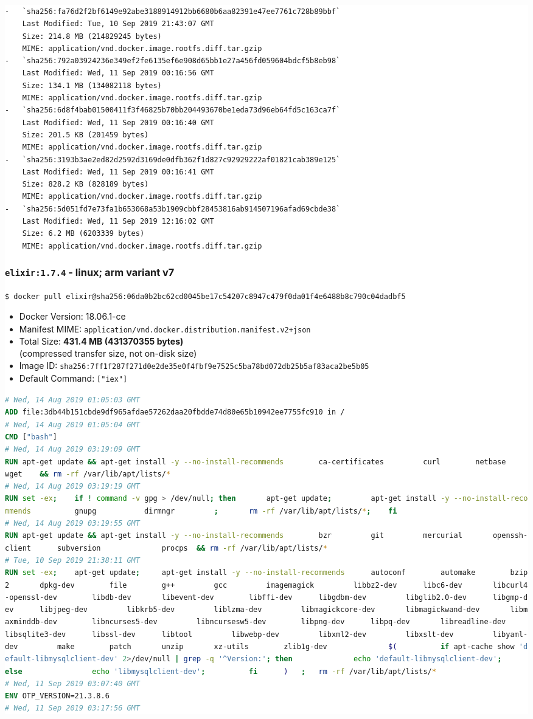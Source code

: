 	-	`sha256:fa76d2f2bf6149e92abe3188914912bb6680b6aa82391e47ee7761c728b89bbf`  
		Last Modified: Tue, 10 Sep 2019 21:43:07 GMT  
		Size: 214.8 MB (214829245 bytes)  
		MIME: application/vnd.docker.image.rootfs.diff.tar.gzip
	-	`sha256:792a03924236e349ef2fe6135ef6e908d65bb1e27a456fd059604bdcf5b8eb98`  
		Last Modified: Wed, 11 Sep 2019 00:16:56 GMT  
		Size: 134.1 MB (134082118 bytes)  
		MIME: application/vnd.docker.image.rootfs.diff.tar.gzip
	-	`sha256:6d8f4bab01500411f3f46825b70bb204493670be1eda73d96eb64fd5c163ca7f`  
		Last Modified: Wed, 11 Sep 2019 00:16:40 GMT  
		Size: 201.5 KB (201459 bytes)  
		MIME: application/vnd.docker.image.rootfs.diff.tar.gzip
	-	`sha256:3193b3ae2ed82d2592d3169de0dfb362f1d827c92929222af01821cab389e125`  
		Last Modified: Wed, 11 Sep 2019 00:16:41 GMT  
		Size: 828.2 KB (828189 bytes)  
		MIME: application/vnd.docker.image.rootfs.diff.tar.gzip
	-	`sha256:5d051fd7e73fa1b653068a53b1909cbbf28453816ab914507196afad69cbde38`  
		Last Modified: Wed, 11 Sep 2019 12:16:02 GMT  
		Size: 6.2 MB (6203339 bytes)  
		MIME: application/vnd.docker.image.rootfs.diff.tar.gzip

### `elixir:1.7.4` - linux; arm variant v7

```console
$ docker pull elixir@sha256:06da0b2bc62cd0045be17c54207c8947c479f0da01f4e6488b8c790c04dadbf5
```

-	Docker Version: 18.06.1-ce
-	Manifest MIME: `application/vnd.docker.distribution.manifest.v2+json`
-	Total Size: **431.4 MB (431370355 bytes)**  
	(compressed transfer size, not on-disk size)
-	Image ID: `sha256:7ff1f287f271d0e2de35e0f4fbf9e7525c5ba78bd072db25b5af83aca2be5b05`
-	Default Command: `["iex"]`

```dockerfile
# Wed, 14 Aug 2019 01:05:03 GMT
ADD file:3db44b151cbde9df965afdae57262daa20fbdde74d80e65b10942ee7755fc910 in / 
# Wed, 14 Aug 2019 01:05:04 GMT
CMD ["bash"]
# Wed, 14 Aug 2019 03:19:09 GMT
RUN apt-get update && apt-get install -y --no-install-recommends 		ca-certificates 		curl 		netbase 		wget 	&& rm -rf /var/lib/apt/lists/*
# Wed, 14 Aug 2019 03:19:19 GMT
RUN set -ex; 	if ! command -v gpg > /dev/null; then 		apt-get update; 		apt-get install -y --no-install-recommends 			gnupg 			dirmngr 		; 		rm -rf /var/lib/apt/lists/*; 	fi
# Wed, 14 Aug 2019 03:19:55 GMT
RUN apt-get update && apt-get install -y --no-install-recommends 		bzr 		git 		mercurial 		openssh-client 		subversion 				procps 	&& rm -rf /var/lib/apt/lists/*
# Tue, 10 Sep 2019 21:38:11 GMT
RUN set -ex; 	apt-get update; 	apt-get install -y --no-install-recommends 		autoconf 		automake 		bzip2 		dpkg-dev 		file 		g++ 		gcc 		imagemagick 		libbz2-dev 		libc6-dev 		libcurl4-openssl-dev 		libdb-dev 		libevent-dev 		libffi-dev 		libgdbm-dev 		libglib2.0-dev 		libgmp-dev 		libjpeg-dev 		libkrb5-dev 		liblzma-dev 		libmagickcore-dev 		libmagickwand-dev 		libmaxminddb-dev 		libncurses5-dev 		libncursesw5-dev 		libpng-dev 		libpq-dev 		libreadline-dev 		libsqlite3-dev 		libssl-dev 		libtool 		libwebp-dev 		libxml2-dev 		libxslt-dev 		libyaml-dev 		make 		patch 		unzip 		xz-utils 		zlib1g-dev 				$( 			if apt-cache show 'default-libmysqlclient-dev' 2>/dev/null | grep -q '^Version:'; then 				echo 'default-libmysqlclient-dev'; 			else 				echo 'libmysqlclient-dev'; 			fi 		) 	; 	rm -rf /var/lib/apt/lists/*
# Wed, 11 Sep 2019 03:07:40 GMT
ENV OTP_VERSION=21.3.8.6
# Wed, 11 Sep 2019 03:17:56 GMT
```